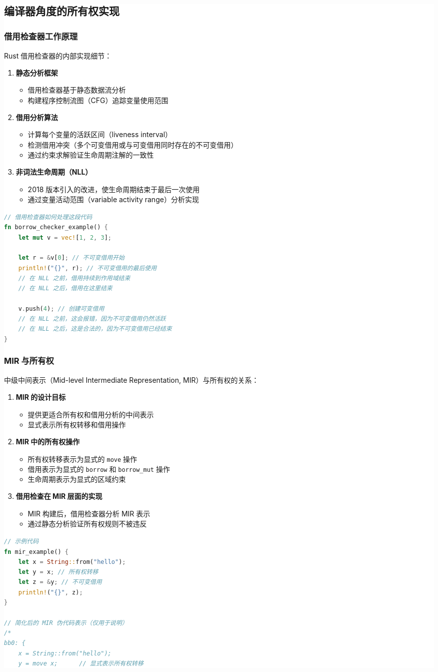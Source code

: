 ## 编译器角度的所有权实现

### 借用检查器工作原理

Rust 借用检查器的内部实现细节：

1. **静态分析框架**
   - 借用检查器基于静态数据流分析
   - 构建程序控制流图（CFG）追踪变量使用范围

2. **借用分析算法**
   - 计算每个变量的活跃区间（liveness interval）
   - 检测借用冲突（多个可变借用或与可变借用同时存在的不可变借用）
   - 通过约束求解验证生命周期注解的一致性

3. **非词法生命周期（NLL）**
   - 2018 版本引入的改进，使生命周期结束于最后一次使用
   - 通过变量活动范围（variable activity range）分析实现

```rust
// 借用检查器如何处理这段代码
fn borrow_checker_example() {
    let mut v = vec![1, 2, 3];
    
    let r = &v[0]; // 不可变借用开始
    println!("{}", r); // 不可变借用的最后使用
    // 在 NLL 之前，借用持续到作用域结束
    // 在 NLL 之后，借用在这里结束
    
    v.push(4); // 创建可变借用
    // 在 NLL 之前，这会报错，因为不可变借用仍然活跃
    // 在 NLL 之后，这是合法的，因为不可变借用已经结束
}

```

### MIR 与所有权

中级中间表示（Mid-level Intermediate Representation, MIR）与所有权的关系：

1. **MIR 的设计目标**
   - 提供更适合所有权和借用分析的中间表示
   - 显式表示所有权转移和借用操作

2. **MIR 中的所有权操作**
   - 所有权转移表示为显式的 `move` 操作
   - 借用表示为显式的 `borrow` 和 `borrow_mut` 操作
   - 生命周期表示为显式的区域约束

3. **借用检查在 MIR 层面的实现**
   - MIR 构建后，借用检查器分析 MIR 表示
   - 通过静态分析验证所有权规则不被违反

```rust
// 示例代码
fn mir_example() {
    let x = String::from("hello");
    let y = x; // 所有权转移
    let z = &y; // 不可变借用
    println!("{}", z);
}

// 简化后的 MIR 伪代码表示（仅用于说明）
/*
bb0: {
    x = String::from("hello");
    y = move x;      // 显式表示所有权转移
```
